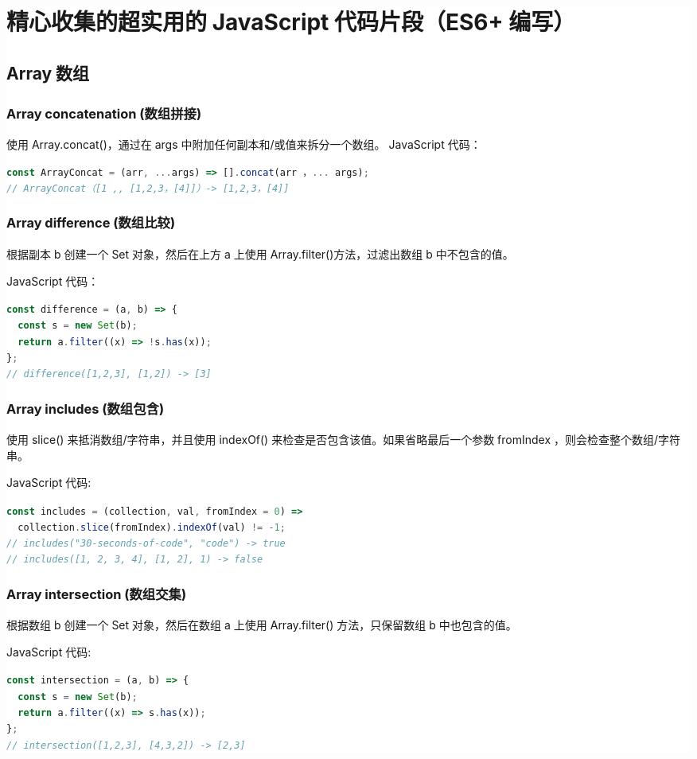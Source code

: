 # 精心收集的超实用的 JavaScript 代码片段（ES6+ 编写）

## Array 数组

### Array concatenation (数组拼接)

使用 Array.concat()，通过在 args 中附加任何副本和/或值来拆分一个数组。
JavaScript 代码：

```jsx
const ArrayConcat = (arr, ...args) => [].concat(arr ，... args);
// ArrayConcat（[1 ,, [1,2,3，[4]]）-> [1,2,3，[4]]
```

### Array difference (数组比较)

根据副本 b 创建一个 Set 对象，然后在上方 a 上使用 Array.filter()方法，过滤出数组 b 中不包含的值。

JavaScript 代码：

```jsx
const difference = (a, b) => {
  const s = new Set(b);
  return a.filter((x) => !s.has(x));
};
// difference([1,2,3], [1,2]) -> [3]
```

### Array includes (数组包含)

使用 slice() 来抵消数组/字符串，并且使用 indexOf() 来检查是否包含该值。如果省略最后一个参数 fromIndex ，则会检查整个数组/字符串。

JavaScript 代码:

```jsx
const includes = (collection, val, fromIndex = 0) =>
  collection.slice(fromIndex).indexOf(val) != -1;
// includes("30-seconds-of-code", "code") -> true
// includes([1, 2, 3, 4], [1, 2], 1) -> false
```

### Array intersection (数组交集)

根据数组 b 创建一个 Set 对象，然后在数组 a 上使用 Array.filter() 方法，只保留数组 b 中也包含的值。

JavaScript 代码:

```jsx
const intersection = (a, b) => {
  const s = new Set(b);
  return a.filter((x) => s.has(x));
};
// intersection([1,2,3], [4,3,2]) -> [2,3]
```
